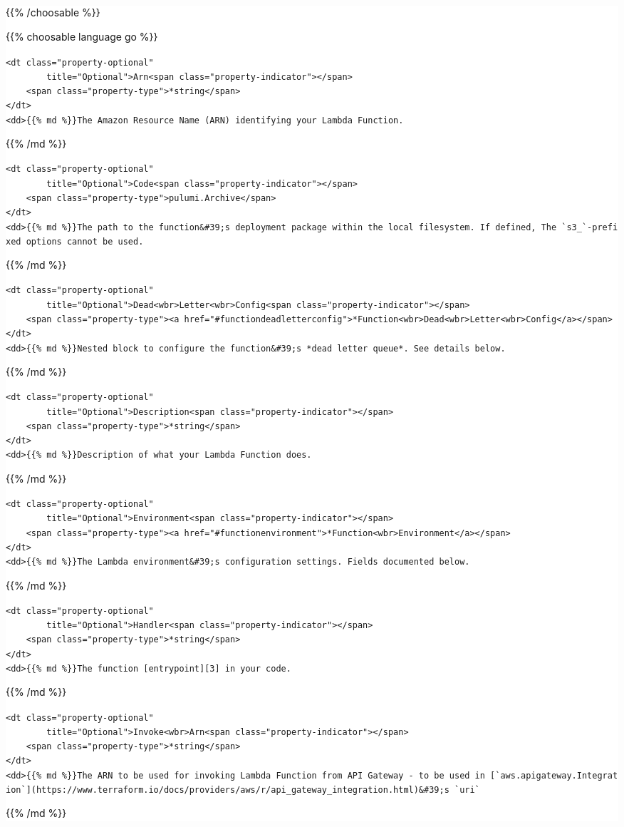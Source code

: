 </dl>
{{% /choosable %}}


{{% choosable language go %}}
<dl class="resources-properties">

    <dt class="property-optional"
            title="Optional">Arn<span class="property-indicator"></span>
        <span class="property-type">*string</span>
    </dt>
    <dd>{{% md %}}The Amazon Resource Name (ARN) identifying your Lambda Function.
{{% /md %}}</dd>

    <dt class="property-optional"
            title="Optional">Code<span class="property-indicator"></span>
        <span class="property-type">pulumi.Archive</span>
    </dt>
    <dd>{{% md %}}The path to the function&#39;s deployment package within the local filesystem. If defined, The `s3_`-prefixed options cannot be used.
{{% /md %}}</dd>

    <dt class="property-optional"
            title="Optional">Dead<wbr>Letter<wbr>Config<span class="property-indicator"></span>
        <span class="property-type"><a href="#functiondeadletterconfig">*Function<wbr>Dead<wbr>Letter<wbr>Config</a></span>
    </dt>
    <dd>{{% md %}}Nested block to configure the function&#39;s *dead letter queue*. See details below.
{{% /md %}}</dd>

    <dt class="property-optional"
            title="Optional">Description<span class="property-indicator"></span>
        <span class="property-type">*string</span>
    </dt>
    <dd>{{% md %}}Description of what your Lambda Function does.
{{% /md %}}</dd>

    <dt class="property-optional"
            title="Optional">Environment<span class="property-indicator"></span>
        <span class="property-type"><a href="#functionenvironment">*Function<wbr>Environment</a></span>
    </dt>
    <dd>{{% md %}}The Lambda environment&#39;s configuration settings. Fields documented below.
{{% /md %}}</dd>

    <dt class="property-optional"
            title="Optional">Handler<span class="property-indicator"></span>
        <span class="property-type">*string</span>
    </dt>
    <dd>{{% md %}}The function [entrypoint][3] in your code.
{{% /md %}}</dd>

    <dt class="property-optional"
            title="Optional">Invoke<wbr>Arn<span class="property-indicator"></span>
        <span class="property-type">*string</span>
    </dt>
    <dd>{{% md %}}The ARN to be used for invoking Lambda Function from API Gateway - to be used in [`aws.apigateway.Integration`](https://www.terraform.io/docs/providers/aws/r/api_gateway_integration.html)&#39;s `uri`
{{% /md %}}</dd>
